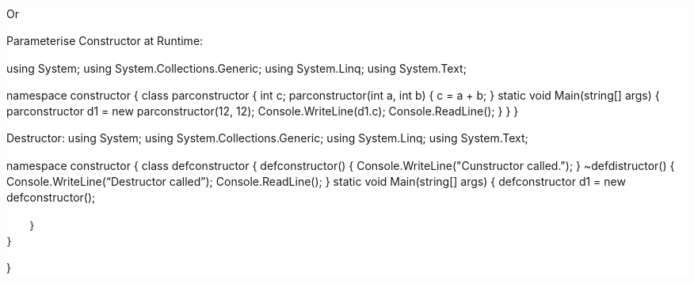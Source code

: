 Or

Parameterise Constructor at Runtime:

using System;
using System.Collections.Generic;
using System.Linq;
using System.Text;

namespace constructor
{
    class parconstructor
    {
        int c;
        parconstructor(int a, int b)
        {
            c = a + b;
        }
        static void Main(string[] args)
        {
            parconstructor d1 = new parconstructor(12, 12);
            Console.WriteLine(d1.c);
            Console.ReadLine();
        }
    }
}

Destructor:
using System;
using System.Collections.Generic;
using System.Linq;
using System.Text;

namespace constructor
{
    class defconstructor
    {
        defconstructor()
        {
            Console.WriteLine("Cunstructor called.");
        }
      ~defdistructor()
        {
           Console.WriteLine(“Destructor called”);
           Console.ReadLine();
        }
        static void Main(string[] args)
        {
            defconstructor d1 = new defconstructor();
            
        }
    }
}
